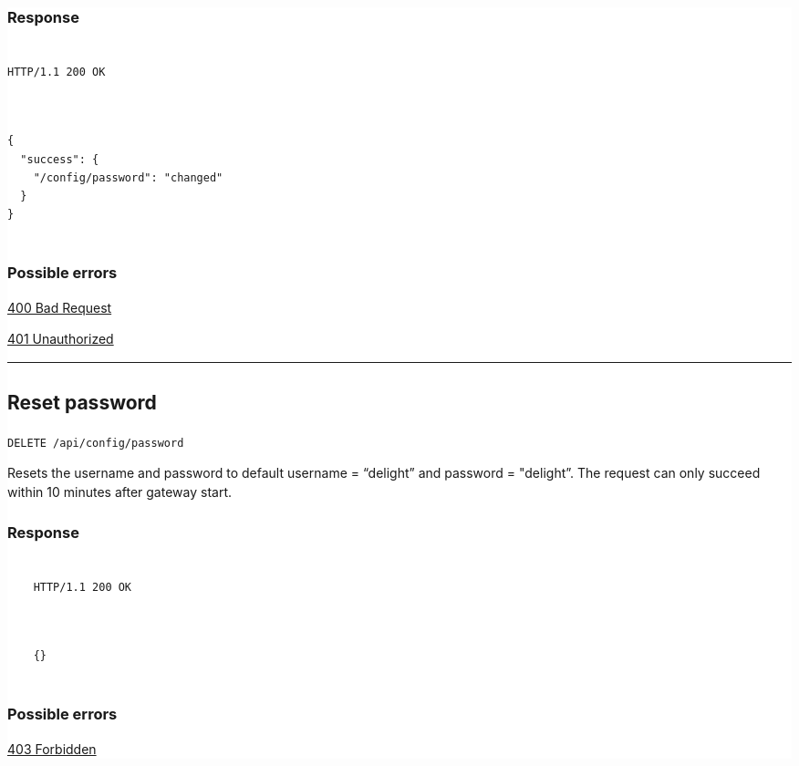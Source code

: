 ### Response

<pre class="headers">
<code class="no-highlight">
HTTP/1.1 200 OK
</code>
</pre>
<pre class="highlight">
<code>
{
  "success": {
    "/config/password": "changed"
  }
}
</code>
</pre>

### Possible errors

[400 Bad Request](../../misc/errors)

[401 Unauthorized](../../misc/errors)

------------------------------------------------------

## Reset password<a name="resetpw">&nbsp;</a>

    DELETE /api/config/password

Resets the username and password to default username = “delight” and password = "delight”. The request can only succeed within 10 minutes after gateway start.

### Response

<pre class="headers">
  <code class="no-highlight">
    HTTP/1.1 200 OK
  </code>
</pre>
<pre class="highlight">
  <code>
    {}
  </code>
</pre>

### Possible errors

[403 Forbidden](../../misc/errors)

